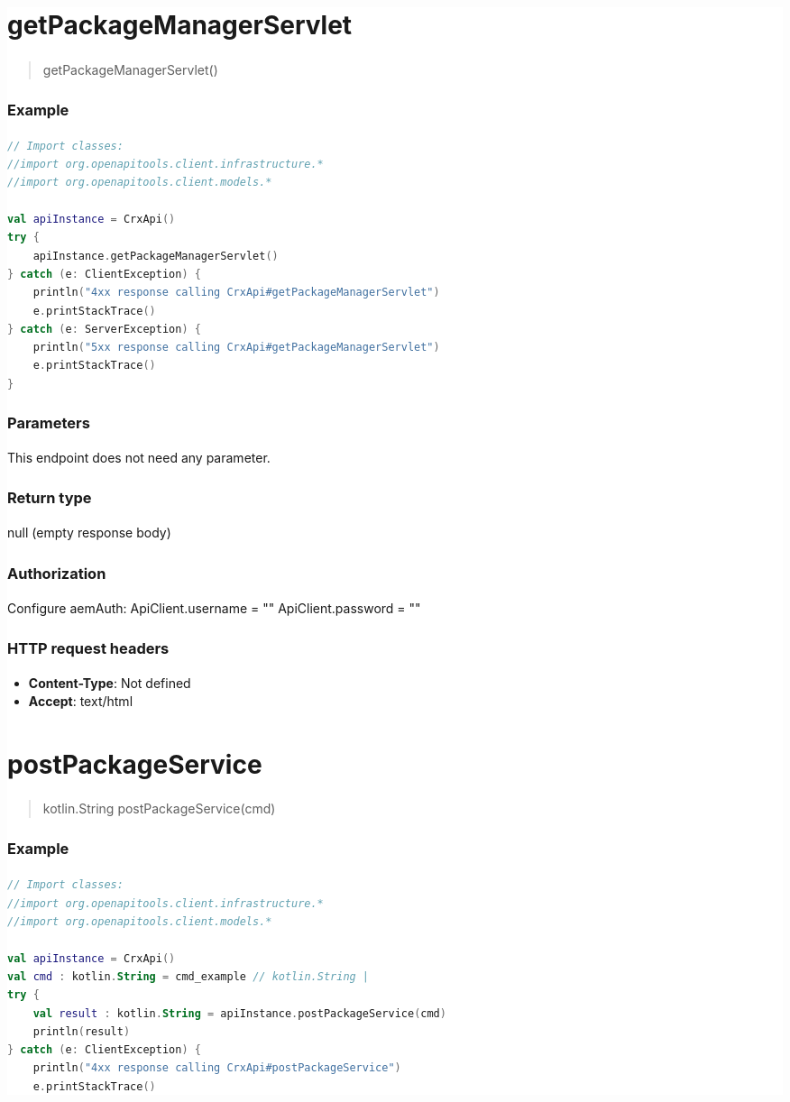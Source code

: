 <a name="getPackageManagerServlet"></a>
# **getPackageManagerServlet**
> getPackageManagerServlet()



### Example
```kotlin
// Import classes:
//import org.openapitools.client.infrastructure.*
//import org.openapitools.client.models.*

val apiInstance = CrxApi()
try {
    apiInstance.getPackageManagerServlet()
} catch (e: ClientException) {
    println("4xx response calling CrxApi#getPackageManagerServlet")
    e.printStackTrace()
} catch (e: ServerException) {
    println("5xx response calling CrxApi#getPackageManagerServlet")
    e.printStackTrace()
}
```

### Parameters
This endpoint does not need any parameter.

### Return type

null (empty response body)

### Authorization


Configure aemAuth:
    ApiClient.username = ""
    ApiClient.password = ""

### HTTP request headers

 - **Content-Type**: Not defined
 - **Accept**: text/html

<a name="postPackageService"></a>
# **postPackageService**
> kotlin.String postPackageService(cmd)



### Example
```kotlin
// Import classes:
//import org.openapitools.client.infrastructure.*
//import org.openapitools.client.models.*

val apiInstance = CrxApi()
val cmd : kotlin.String = cmd_example // kotlin.String | 
try {
    val result : kotlin.String = apiInstance.postPackageService(cmd)
    println(result)
} catch (e: ClientException) {
    println("4xx response calling CrxApi#postPackageService")
    e.printStackTrace()
```